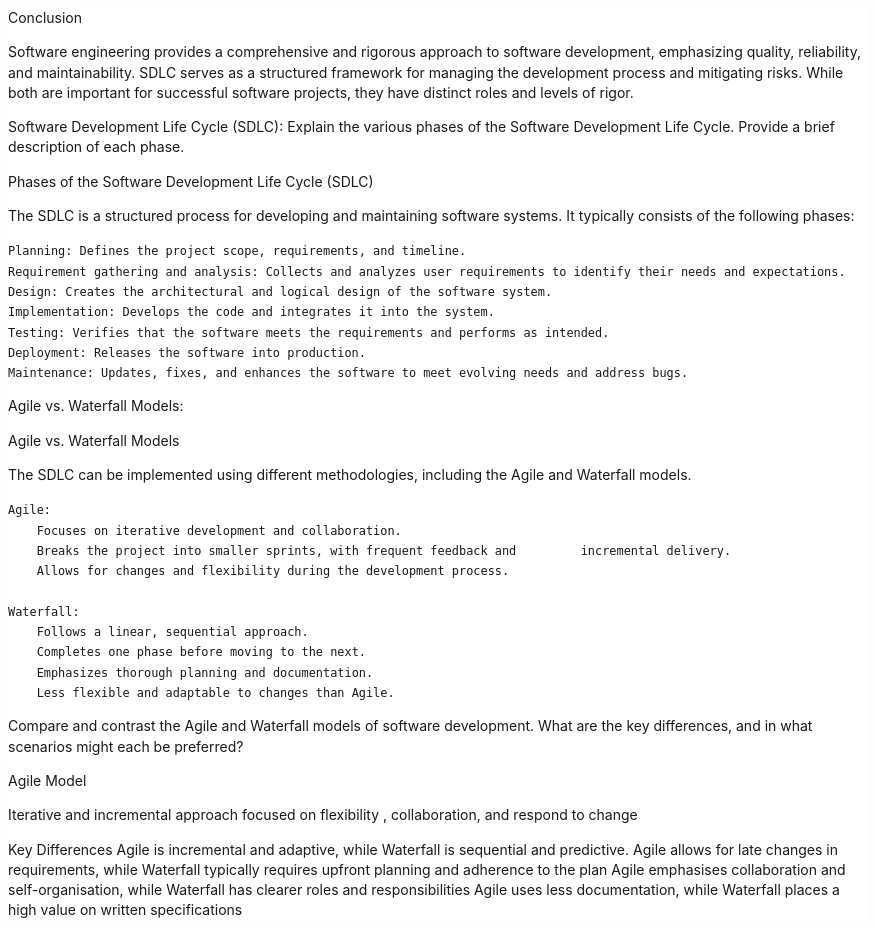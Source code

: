 
Conclusion

Software engineering provides a comprehensive and rigorous approach to software development, emphasizing quality, reliability, and maintainability. SDLC serves as a structured framework for managing the development process and mitigating risks. While both are important for successful software projects, they have distinct roles and levels of rigor.

Software Development Life Cycle (SDLC):
Explain the various phases of the Software Development Life Cycle. Provide a brief description of each phase.


Phases of the Software Development Life Cycle (SDLC)

The SDLC is a structured process for developing and maintaining software systems. It typically consists of the following phases:

    Planning: Defines the project scope, requirements, and timeline.
    Requirement gathering and analysis: Collects and analyzes user requirements to identify their needs and expectations.
    Design: Creates the architectural and logical design of the software system.
    Implementation: Develops the code and integrates it into the system.
    Testing: Verifies that the software meets the requirements and performs as intended.
    Deployment: Releases the software into production.
    Maintenance: Updates, fixes, and enhances the software to meet evolving needs and address bugs.

    
Agile vs. Waterfall Models: 

Agile vs. Waterfall Models

The SDLC can be implemented using different methodologies, including the Agile and Waterfall models.

    Agile:
        Focuses on iterative development and collaboration.
        Breaks the project into smaller sprints, with frequent feedback and         incremental delivery.
        Allows for changes and flexibility during the development process.

    Waterfall:
        Follows a linear, sequential approach.
        Completes one phase before moving to the next.
        Emphasizes thorough planning and documentation.
        Less flexible and adaptable to changes than Agile.



Compare and contrast the Agile and Waterfall models of software development. What are the key differences, and in what scenarios might each be preferred?


Agile Model

   Iterative and incremental approach focused on flexibility ,                 collaboration, and respond to change
   
   
 Key Differences
    Agile is incremental and adaptive, while Waterfall is                       sequential and predictive.
    Agile allows for late changes in requirements, while                        Waterfall typically requires upfront planning and adherence to the plan
    Agile emphasises collaboration and self-organisation, while                 Waterfall has clearer roles and responsibilities
    Agile uses less documentation, while Waterfall places a high value on       written specifications
    